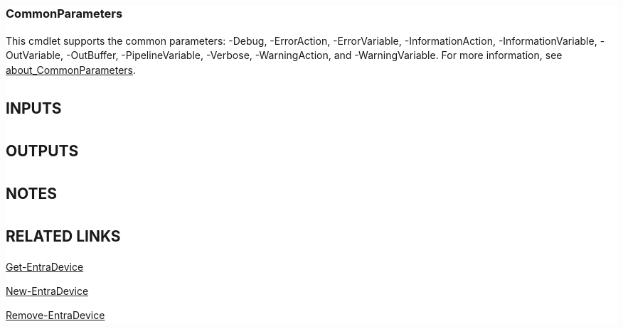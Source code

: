 ### CommonParameters
This cmdlet supports the common parameters: -Debug, -ErrorAction, -ErrorVariable, -InformationAction, -InformationVariable, -OutVariable, -OutBuffer, -PipelineVariable, -Verbose, -WarningAction, and -WarningVariable. For more information, see [about_CommonParameters](https://go.microsoft.com/fwlink/?LinkID=113216).

## INPUTS

## OUTPUTS

## NOTES

## RELATED LINKS

[Get-EntraDevice](Get-EntraDevice.md)

[New-EntraDevice](New-EntraDevice.md)

[Remove-EntraDevice](Remove-EntraDevice.md)

